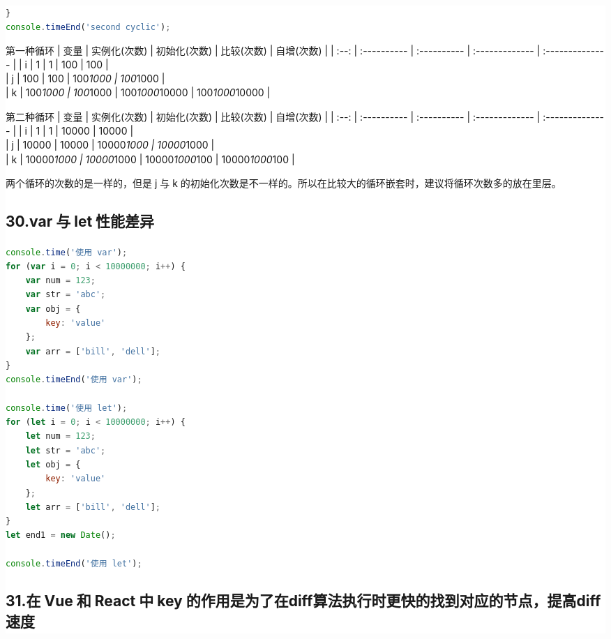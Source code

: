 ```js
}
console.timeEnd('second cyclic');
```
第一种循环
| 变量 | 实例化(次数) | 初始化(次数) |    比较(次数)   |    自增(次数)   |
| :--: | :---------- | :---------- | :------------- | :-------------- |
|  i   | 1           | 1           | 100            | 100             |     
|  j   | 100         | 100         | 100*1000       | 100*1000        |     
|  k   | 100*1000    | 100*1000    | 100*1000*10000 | 100*1000*10000  | 

第二种循环
| 变量 | 实例化(次数) | 初始化(次数) |    比较(次数)   |    自增(次数)   |
| :--: | :---------- | :---------- | :------------- | :-------------- |
|  i   | 1           | 1           | 10000          | 10000           |     
|  j   | 10000       | 10000       | 10000*1000     | 10000*1000      |     
|  k   | 10000*1000  | 10000*1000  | 10000*1000*100 | 10000*1000*100  |     

两个循环的次数的是一样的，但是 j 与 k 的初始化次数是不一样的。所以在比较大的循环嵌套时，建议将循环次数多的放在里层。

## 30.var 与 let 性能差异

```js
console.time('使用 var');
for (var i = 0; i < 10000000; i++) {
	var num = 123;
	var str = 'abc';
	var obj = {
		key: 'value'
	};
	var arr = ['bill', 'dell'];
}
console.timeEnd('使用 var');

console.time('使用 let');
for (let i = 0; i < 10000000; i++) {
	let num = 123;
	let str = 'abc';
	let obj = {
		key: 'value'
	};
	let arr = ['bill', 'dell'];
}
let end1 = new Date();

console.timeEnd('使用 let');
```

## 31.在 Vue 和 React 中 key 的作用是为了在diff算法执行时更快的找到对应的节点，提高diff速度
